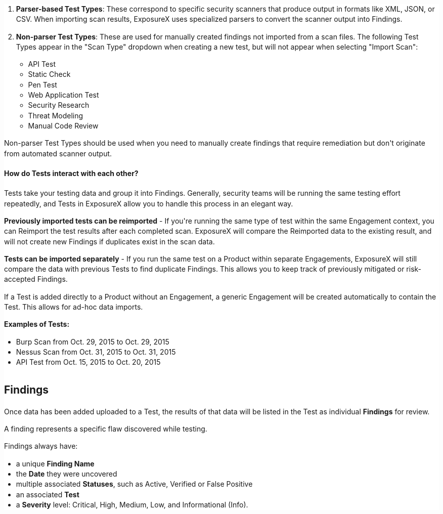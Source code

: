 1. **Parser-based Test Types**: These correspond to specific security scanners that produce output in formats like XML, JSON, or CSV. When importing scan results, ExposureX uses specialized parsers to convert the scanner output into Findings.

2. **Non-parser Test Types**: These are used for manually created findings not imported from a scan files. 
The following Test Types appear in the "Scan Type" dropdown when creating a new test, but will not appear when selecting "Import Scan":
   * API Test
   * Static Check
   * Pen Test
   * Web Application Test
   * Security Research
   * Threat Modeling
   * Manual Code Review

Non-parser Test Types should be used when you need to manually create findings that require remediation but don't originate from automated scanner output.

#### **How do Tests interact with each other?**

Tests take your testing data and group it into Findings. Generally, security teams will be running the same testing effort repeatedly, and Tests in ExposureX allow you to handle this process in an elegant way.

**Previously imported tests can be reimported** \- If you're running the same type of test within the same Engagement context, you can Reimport the test results after each completed scan. ExposureX will compare the Reimported data to the existing result, and will not create new Findings if duplicates exist in the scan data.

**Tests can be imported separately** \- If you run the same test on a Product within separate Engagements, ExposureX will still compare the data with previous Tests to find duplicate Findings. This allows you to keep track of previously mitigated or risk\-accepted Findings.

If a Test is added directly to a Product without an Engagement, a generic Engagement will be created automatically to contain the Test. This allows for ad\-hoc data imports.

**Examples of Tests:**

* Burp Scan from Oct. 29, 2015 to Oct. 29, 2015
* Nessus Scan from Oct. 31, 2015 to Oct. 31, 2015
* API Test from Oct. 15, 2015 to Oct. 20, 2015

## **Findings**

Once data has been added uploaded to a Test, the results of that data will be listed in the Test as individual **Findings** for review.

A finding represents a specific flaw discovered while testing.

Findings always have:

* a unique **Finding Name**
* the **Date** they were uncovered
* multiple associated **Statuses**, such as Active, Verified or False Positive
* an associated **Test**
* a **Severity** level: Critical, High, Medium, Low, and Informational (Info).
